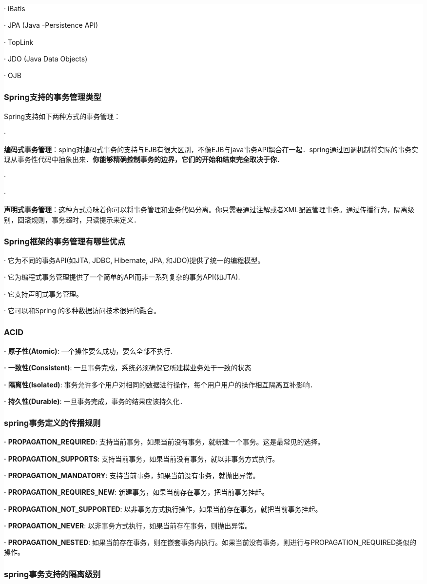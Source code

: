 · iBatis

· JPA (Java -Persistence API)

· TopLink

· JDO (Java Data Objects)

· OJB

### **Spring支持的事务管理类型**

Spring支持如下两种方式的事务管理：

· 

**编码式事务管理**：sping对编码式事务的支持与EJB有很大区别，不像EJB与java事务API耦合在一起．spring通过回调机制将实际的事务实现从事务性代码中抽象出来．**你能够精确控制事务的边界，它们的开始和结束完全取决于你**．

· 

· 

**声明式事务管理**：这种方式意味着你可以将事务管理和业务代码分离。你只需要通过注解或者XML配置管理事务。通过传播行为，隔离级别，回滚规则，事务超时，只读提示来定义．

### **Spring框架的事务管理有哪些优点**

· 它为不同的事务API(如JTA, JDBC, Hibernate, JPA, 和JDO)提供了统一的编程模型。

· 它为编程式事务管理提供了一个简单的API而非一系列复杂的事务API(如JTA).

· 它支持声明式事务管理。

· 它可以和Spring 的多种数据访问技术很好的融合。

### **ACID**

**·** **原子性(Atomic)**: 一个操作要么成功，要么全部不执行.

**·** **一致性(Consistent)**: 一旦事务完成，系统必须确保它所建模业务处于一致的状态

**·** **隔离性(Isolated)**: 事务允许多个用户对相同的数据进行操作，每个用户用户的操作相互隔离互补影响．

**·** **持久性(Durable)**: 一旦事务完成，事务的结果应该持久化．

### **spring事务定义的传播规则**

**·** **PROPAGATION_REQUIRED**: 支持当前事务，如果当前没有事务，就新建一个事务。这是最常见的选择。

**·** **PROPAGATION_SUPPORTS**: 支持当前事务，如果当前没有事务，就以非事务方式执行。

**·** **PROPAGATION_MANDATORY**: 支持当前事务，如果当前没有事务，就抛出异常。

**·** **PROPAGATION_REQUIRES_NEW**: 新建事务，如果当前存在事务，把当前事务挂起。

**·** **PROPAGATION_NOT_SUPPORTED**: 以非事务方式执行操作，如果当前存在事务，就把当前事务挂起。

**·** **PROPAGATION_NEVER**: 以非事务方式执行，如果当前存在事务，则抛出异常。

**·** **PROPAGATION_NESTED**: 如果当前存在事务，则在嵌套事务内执行。如果当前没有事务，则进行与PROPAGATION_REQUIRED类似的操作。

### **spring事务支持的隔离级别**
